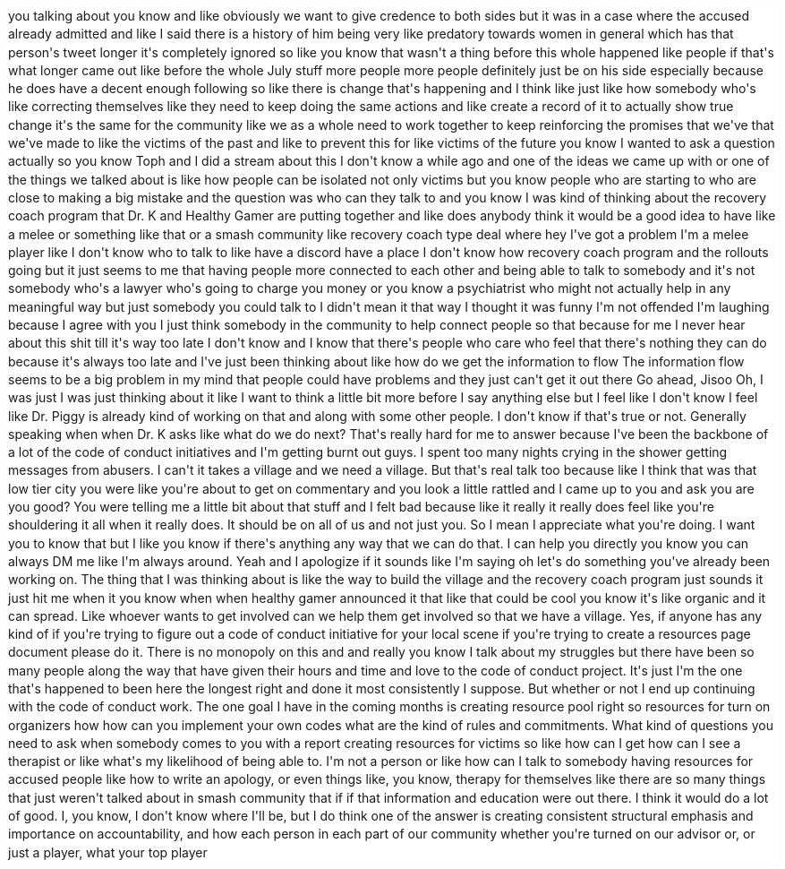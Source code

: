 you talking about you know and like obviously we want to give credence to both sides but it was in a case where the accused already admitted and like I said there is a history of him being very like predatory towards women in general which has that person's tweet longer it's completely ignored so like you know that wasn't a thing before this whole happened like people if that's what longer came out like before the whole July stuff more people more people definitely just be on his side especially because he does have a decent enough following so like there is change that's happening and I think like just like how somebody who's like correcting themselves like they need to keep doing the same actions and like create a record of it to actually show true change it's the same for the community like we as a whole need to work together to keep reinforcing the promises that we've that we've made to like the victims of the past and like to prevent this for like victims of the future you know I wanted to ask a question actually so you know Toph and I did a stream about this I don't know a while ago and one of the ideas we came up with or one of the things we talked about is like how people can be isolated not only victims but you know people who are starting to who are close to making a big mistake and the question was who can they talk to and you know I was kind of thinking about the recovery coach program that Dr. K and Healthy Gamer are putting together and like does anybody think it would be a good idea to have like a melee or something like that or a smash community like recovery coach type deal where hey I've got a problem I'm a melee player like I don't know who to talk to like have a discord have a place I don't know how recovery coach program and the rollouts going but it just seems to me that having people more connected to each other and being able to talk to somebody and it's not somebody who's a lawyer who's going to charge you money or you know a psychiatrist who might not actually help in any meaningful way but just somebody you could talk to I didn't mean it that way I thought it was funny I'm not offended I'm laughing because I agree with you I just think somebody in the community to help connect people so that because for me I never hear about this shit till it's way too late I don't know and I know that there's people who care who feel that there's nothing they can do because it's always too late and I've just been thinking about like how do we get the information to flow The information flow seems to be a big problem in my mind that people could have problems and they just can't get it out there Go ahead, Jisoo Oh, I was just I was just thinking about it like I want to think a little bit more before I say anything else but I feel like I don't know I feel like Dr. Piggy is already kind of working on that and along with some other people. I don't know if that's true or not. Generally speaking when when Dr. K asks like what do we do next? That's really hard for me to answer because I've been the backbone of a lot of the code of conduct initiatives and I'm getting burnt out guys. I spent too many nights crying in the shower getting messages from abusers. I can't it takes a village and we need a village. But that's real talk too because like I think that was that low tier city you were like you're about to get on commentary and you look a little rattled and I came up to you and ask you are you good? You were telling me a little bit about that stuff and I felt bad because like it really it really does feel like you're shouldering it all when it really does. It should be on all of us and not just you. So I mean I appreciate what you're doing. I want you to know that but I like you know if there's anything any way that we can do that. I can help you directly you know you can always DM me like I'm always around. Yeah and I apologize if it sounds like I'm saying oh let's do something you've already been working on. The thing that I was thinking about is like the way to build the village and the recovery coach program just sounds it just hit me when it you know when when healthy gamer announced it that like that could be cool you know it's like organic and it can spread. Like whoever wants to get involved can we help them get involved so that we have a village. Yes, if anyone has any kind of if you're trying to figure out a code of conduct initiative for your local scene if you're trying to create a resources page document please do it. There is no monopoly on this and and really you know I talk about my struggles but there have been so many people along the way that have given their hours and time and love to the code of conduct project. It's just I'm the one that's happened to been here the longest right and done it most consistently I suppose. But whether or not I end up continuing with the code of conduct work. The one goal I have in the coming months is creating resource pool right so resources for turn on organizers how how can you implement your own codes what are the kind of rules and commitments. What kind of questions you need to ask when somebody comes to you with a report creating resources for victims so like how can I get how can I see a therapist or like what's my likelihood of being able to. I'm not a person or like how can I talk to somebody having resources for accused people like how to write an apology, or even things like, you know, therapy for themselves like there are so many things that just weren't talked about in smash community that if if that information and education were out there. I think it would do a lot of good. I, you know, I don't know where I'll be, but I do think one of the answer is creating consistent structural emphasis and importance on accountability, and how each person in each part of our community whether you're turned on our advisor or, or just a player, what your top player